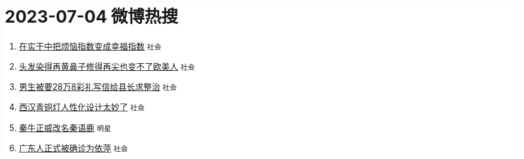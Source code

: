 # 2023-07-04 微博热搜 
1. [在实干中把烦恼指数变成幸福指数](https://m.weibo.cn/search?containerid=100103type%3D1%26t%3D10%26q%3D%23%E5%9C%A8%E5%AE%9E%E5%B9%B2%E4%B8%AD%E6%8A%8A%E7%83%A6%E6%81%BC%E6%8C%87%E6%95%B0%E5%8F%98%E6%88%90%E5%B9%B8%E7%A6%8F%E6%8C%87%E6%95%B0%23&stream_entry_id=51&isnewpage=1&extparam=seat%3D1%26pos%3D0%26dgr%3D0%26cate%3D10103%26c_type%3D51%26stream_entry_id%3D51%26filter_type%3Drealtimehot%26display_time%3D1688459398%26pre_seqid%3D168845939818306417229&luicode=10000011&lfid=106003type%3D25%26t%3D3%26disable_hot%3D1%26filter_type%3Drealtimehot) `社会` 

2. [头发染得再黄鼻子修得再尖也变不了欧美人](https://m.weibo.cn/search?containerid=100103type%3D1%26t%3D10%26q%3D%23%E5%A4%B4%E5%8F%91%E6%9F%93%E5%BE%97%E5%86%8D%E9%BB%84%E9%BC%BB%E5%AD%90%E4%BF%AE%E5%BE%97%E5%86%8D%E5%B0%96%E4%B9%9F%E5%8F%98%E4%B8%8D%E4%BA%86%E6%AC%A7%E7%BE%8E%E4%BA%BA%23&stream_entry_id=31&isnewpage=1&extparam=seat%3D1%26pos%3D0%26realpos%3D1%26dgr%3D0%26lcate%3D5001%26stream_entry_id%3D31%26flag%3D1%26band_rank%3D1%26c_type%3D31%26q%3D%2523%25E5%25A4%25B4%25E5%258F%2591%25E6%259F%2593%25E5%25BE%2597%25E5%2586%258D%25E9%25BB%2584%25E9%25BC%25BB%25E5%25AD%2590%25E4%25BF%25AE%25E5%25BE%2597%25E5%2586%258D%25E5%25B0%2596%25E4%25B9%259F%25E5%258F%2598%25E4%25B8%258D%25E4%25BA%2586%25E6%25AC%25A7%25E7%25BE%258E%25E4%25BA%25BA%2523%26cate%3D5001%26filter_type%3Drealtimehot%26display_time%3D1688459398%26pre_seqid%3D168845939818306417229&luicode=10000011&lfid=106003type%3D25%26t%3D3%26disable_hot%3D1%26filter_type%3Drealtimehot) `社会` 

3. [男生被要28万8彩礼写信给县长求整治](https://m.weibo.cn/search?containerid=100103type%3D1%26t%3D10%26q%3D%23%E7%94%B7%E7%94%9F%E8%A2%AB%E8%A6%8128%E4%B8%878%E5%BD%A9%E7%A4%BC%E5%86%99%E4%BF%A1%E7%BB%99%E5%8E%BF%E9%95%BF%E6%B1%82%E6%95%B4%E6%B2%BB%23&stream_entry_id=31&isnewpage=1&extparam=seat%3D1%26pos%3D1%26realpos%3D2%26dgr%3D0%26lcate%3D5001%26stream_entry_id%3D31%26flag%3D1%26band_rank%3D2%26c_type%3D31%26q%3D%2523%25E7%2594%25B7%25E7%2594%259F%25E8%25A2%25AB%25E8%25A6%258128%25E4%25B8%25878%25E5%25BD%25A9%25E7%25A4%25BC%25E5%2586%2599%25E4%25BF%25A1%25E7%25BB%2599%25E5%258E%25BF%25E9%2595%25BF%25E6%25B1%2582%25E6%2595%25B4%25E6%25B2%25BB%2523%26cate%3D5001%26filter_type%3Drealtimehot%26display_time%3D1688459398%26pre_seqid%3D168845939818306417229&luicode=10000011&lfid=106003type%3D25%26t%3D3%26disable_hot%3D1%26filter_type%3Drealtimehot) `社会` 

4. [西汉青铜灯人性化设计太妙了](https://m.weibo.cn/search?containerid=100103type%3D1%26t%3D10%26q%3D%23%E8%A5%BF%E6%B1%89%E9%9D%92%E9%93%9C%E7%81%AF%E4%BA%BA%E6%80%A7%E5%8C%96%E8%AE%BE%E8%AE%A1%E5%A4%AA%E5%A6%99%E4%BA%86%23&stream_entry_id=31&isnewpage=1&extparam=seat%3D1%26pos%3D2%26realpos%3D3%26dgr%3D0%26lcate%3D5001%26stream_entry_id%3D31%26flag%3D0%26band_rank%3D3%26c_type%3D31%26q%3D%2523%25E8%25A5%25BF%25E6%25B1%2589%25E9%259D%2592%25E9%2593%259C%25E7%2581%25AF%25E4%25BA%25BA%25E6%2580%25A7%25E5%258C%2596%25E8%25AE%25BE%25E8%25AE%25A1%25E5%25A4%25AA%25E5%25A6%2599%25E4%25BA%2586%2523%26cate%3D5001%26filter_type%3Drealtimehot%26display_time%3D1688459398%26pre_seqid%3D168845939818306417229&luicode=10000011&lfid=106003type%3D25%26t%3D3%26disable_hot%3D1%26filter_type%3Drealtimehot) `社会` 

5. [秦牛正威改名秦语鹿](https://m.weibo.cn/search?containerid=100103type%3D1%26t%3D10%26q%3D%23%E7%A7%A6%E7%89%9B%E6%AD%A3%E5%A8%81%E6%94%B9%E5%90%8D%E7%A7%A6%E8%AF%AD%E9%B9%BF%23&stream_entry_id=31&isnewpage=1&extparam=seat%3D1%26pos%3D3%26realpos%3D4%26dgr%3D0%26lcate%3D5001%26stream_entry_id%3D31%26flag%3D2%26band_rank%3D4%26c_type%3D31%26q%3D%2523%25E7%25A7%25A6%25E7%2589%259B%25E6%25AD%25A3%25E5%25A8%2581%25E6%2594%25B9%25E5%2590%258D%25E7%25A7%25A6%25E8%25AF%25AD%25E9%25B9%25BF%2523%26cate%3D5001%26filter_type%3Drealtimehot%26display_time%3D1688459398%26pre_seqid%3D168845939818306417229&luicode=10000011&lfid=106003type%3D25%26t%3D3%26disable_hot%3D1%26filter_type%3Drealtimehot) `明星` 

6. [广东人正式被确诊为依萍](https://m.weibo.cn/search?containerid=100103type%3D1%26t%3D10%26q%3D%23%E5%B9%BF%E4%B8%9C%E4%BA%BA%E6%AD%A3%E5%BC%8F%E8%A2%AB%E7%A1%AE%E8%AF%8A%E4%B8%BA%E4%BE%9D%E8%90%8D%23&stream_entry_id=31&isnewpage=1&extparam=seat%3D1%26pos%3D4%26realpos%3D5%26dgr%3D0%26lcate%3D5001%26stream_entry_id%3D31%26flag%3D1%26band_rank%3D5%26c_type%3D31%26q%3D%2523%25E5%25B9%25BF%25E4%25B8%259C%25E4%25BA%25BA%25E6%25AD%25A3%25E5%25BC%258F%25E8%25A2%25AB%25E7%25A1%25AE%25E8%25AF%258A%25E4%25B8%25BA%25E4%25BE%259D%25E8%2590%258D%2523%26cate%3D5001%26filter_type%3Drealtimehot%26display_time%3D1688459398%26pre_seqid%3D168845939818306417229&luicode=10000011&lfid=106003type%3D25%26t%3D3%26disable_hot%3D1%26filter_type%3Drealtimehot) `社会` 
